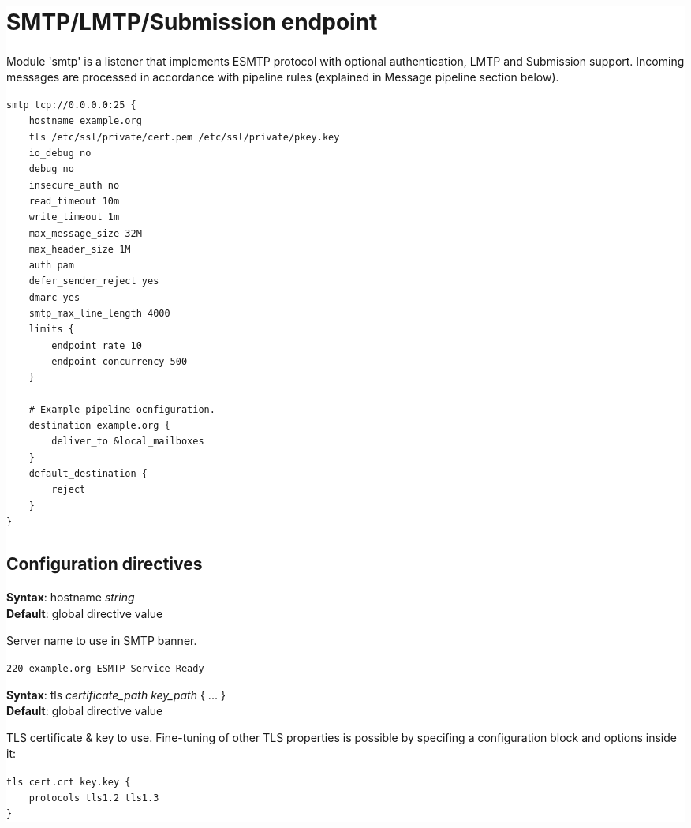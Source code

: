 # SMTP/LMTP/Submission endpoint

Module 'smtp' is a listener that implements ESMTP protocol with optional
authentication, LMTP and Submission support. Incoming messages are processed in
accordance with pipeline rules (explained in Message pipeline section below).

```
smtp tcp://0.0.0.0:25 {
    hostname example.org
    tls /etc/ssl/private/cert.pem /etc/ssl/private/pkey.key
    io_debug no
    debug no
    insecure_auth no
    read_timeout 10m
    write_timeout 1m
    max_message_size 32M
    max_header_size 1M
    auth pam
    defer_sender_reject yes
    dmarc yes
    smtp_max_line_length 4000
    limits {
        endpoint rate 10
        endpoint concurrency 500
    }

    # Example pipeline ocnfiguration.
    destination example.org {
        deliver_to &local_mailboxes
    }
    default_destination {
        reject
    }
}
```

## Configuration directives

**Syntax**: hostname _string_ <br>
**Default**: global directive value

Server name to use in SMTP banner.

```
220 example.org ESMTP Service Ready
```

**Syntax**: tls _certificate\_path_ _key\_path_ { ... } <br>
**Default**: global directive value

TLS certificate & key to use. Fine-tuning of other TLS properties is possible
by specifing a configuration block and options inside it:
```
tls cert.crt key.key {
    protocols tls1.2 tls1.3
}
```
